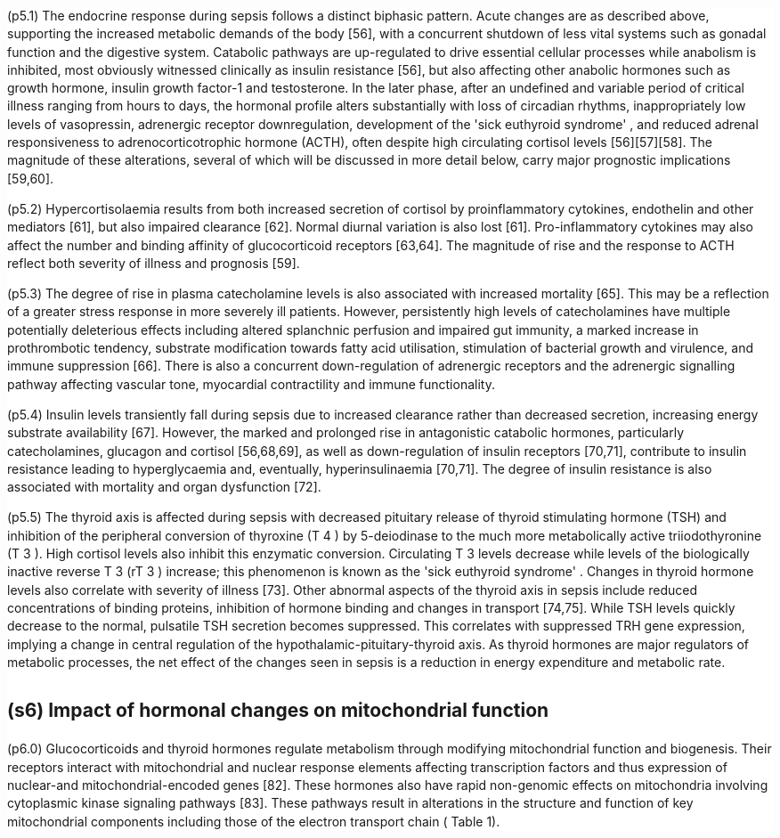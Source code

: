 (p5.1) The endocrine response during sepsis follows a distinct biphasic pattern. Acute changes are as described above, supporting the increased metabolic demands of the body [56], with a concurrent shutdown of less vital systems such as gonadal function and the digestive system. Catabolic pathways are up-regulated to drive essential cellular processes while anabolism is inhibited, most obviously witnessed clinically as insulin resistance [56], but also affecting other anabolic hormones such as growth hormone, insulin growth factor-1 and testosterone. In the later phase, after an undefined and variable period of critical illness ranging from hours to days, the hormonal profile alters substantially with loss of circadian rhythms, inappropriately low levels of vasopressin, adrenergic receptor downregulation, development of the 'sick euthyroid syndrome' , and reduced adrenal responsiveness to adrenocorticotrophic hormone (ACTH), often despite high circulating cortisol levels [56][57][58]. The magnitude of these alterations, several of which will be discussed in more detail below, carry major prognostic implications [59,60].

(p5.2) Hypercortisolaemia results from both increased secretion of cortisol by proinflammatory cytokines, endothelin and other mediators [61], but also impaired clearance [62]. Normal diurnal variation is also lost [61]. Pro-inflammatory cytokines may also affect the number and binding affinity of glucocorticoid receptors [63,64]. The magnitude of rise and the response to ACTH reflect both severity of illness and prognosis [59].

(p5.3) The degree of rise in plasma catecholamine levels is also associated with increased mortality [65]. This may be a reflection of a greater stress response in more severely ill patients. However, persistently high levels of catecholamines have multiple potentially deleterious effects including altered splanchnic perfusion and impaired gut immunity, a marked increase in prothrombotic tendency, substrate modification towards fatty acid utilisation, stimulation of bacterial growth and virulence, and immune suppression [66]. There is also a concurrent down-regulation of adrenergic receptors and the adrenergic signalling pathway affecting vascular tone, myocardial contractility and immune functionality.

(p5.4) Insulin levels transiently fall during sepsis due to increased clearance rather than decreased secretion, increasing energy substrate availability [67]. However, the marked and prolonged rise in antagonistic catabolic hormones, particularly catecholamines, glucagon and cortisol [56,68,69], as well as down-regulation of insulin receptors [70,71], contribute to insulin resistance leading to hyperglycaemia and, eventually, hyperinsulinaemia [70,71]. The degree of insulin resistance is also associated with mortality and organ dysfunction [72].

(p5.5) The thyroid axis is affected during sepsis with decreased pituitary release of thyroid stimulating hormone (TSH) and inhibition of the peripheral conversion of thyroxine (T 4 ) by 5-deiodinase to the much more metabolically active triiodothyronine (T 3 ). High cortisol levels also inhibit this enzymatic conversion. Circulating T 3 levels decrease while levels of the biologically inactive reverse T 3 (rT 3 ) increase; this phenomenon is known as the 'sick euthyroid syndrome' . Changes in thyroid hormone levels also correlate with severity of illness [73]. Other abnormal aspects of the thyroid axis in sepsis include reduced concentrations of binding proteins, inhibition of hormone binding and changes in transport [74,75]. While TSH levels quickly decrease to the normal, pulsatile TSH secretion becomes suppressed. This correlates with suppressed TRH gene expression, implying a change in central regulation of the hypothalamic-pituitary-thyroid axis. As thyroid hormones are major regulators of metabolic processes, the net effect of the changes seen in sepsis is a reduction in energy expenditure and metabolic rate.
## (s6) Impact of hormonal changes on mitochondrial function
(p6.0) Glucocorticoids and thyroid hormones regulate metabolism through modifying mitochondrial function and biogenesis. Their receptors interact with mitochondrial and nuclear response elements affecting transcription factors and thus expression of nuclear-and mitochondrial-encoded genes [82]. These hormones also have rapid non-genomic effects on mitochondria involving cytoplasmic kinase signaling pathways [83]. These pathways result in alterations in the structure and function of key mitochondrial components including those of the electron transport chain ( Table  1).
